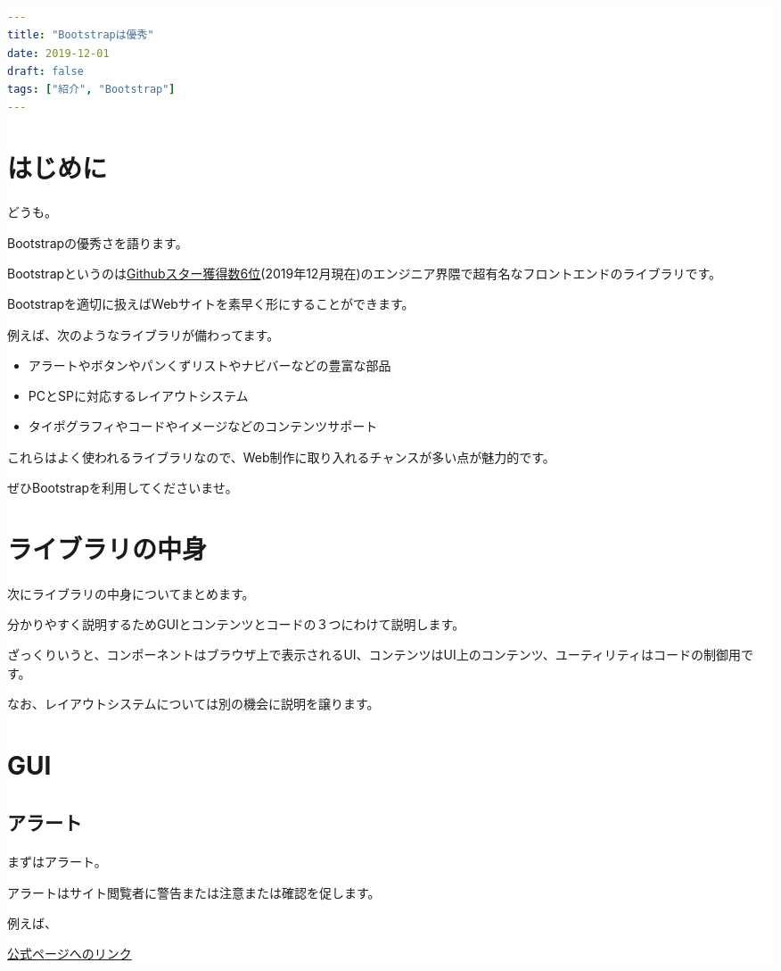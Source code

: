 ```yaml
---
title: "Bootstrapは優秀"
date: 2019-12-01
draft: false
tags: ["紹介", "Bootstrap"]
---
```



# はじめに

どうも。

Bootstrapの優秀さを語ります。

Bootstrapというのは[Githubスター獲得数6位](https://github.com/search?q=stars%3A%3E10000&type=Repositories)(2019年12月現在)のエンジニア界隈で超有名なフロントエンドのライブラリです。

Bootstrapを適切に扱えばWebサイトを素早く形にすることができます。

例えば、次のようなライブラリが備わってます。

- アラートやボタンやパンくずリストやナビバーなどの豊富な部品

- PCとSPに対応するレイアウトシステム

- タイポグラフィやコードやイメージなどのコンテンツサポート

これらはよく使われるライブラリなので、Web制作に取り入れるチャンスが多い点が魅力的です。

ぜひBootstrapを利用してくださいませ。


# ライブラリの中身

次にライブラリの中身についてまとめます。

分かりやすく説明するためGUIとコンテンツとコードの３つにわけて説明します。

ざっくりいうと、コンポーネントはブラウザ上で表示されるUI、コンテンツはUI上のコンテンツ、ユーティリティはコードの制御用です。

なお、レイアウトシステムについては別の機会に説明を譲ります。


# GUI

## アラート

まずはアラート。

アラートはサイト閲覧者に警告または注意または確認を促します。

例えば、

[公式ページへのリンク](https://getbootstrap.jp/docs/4.4/components/alerts/)
